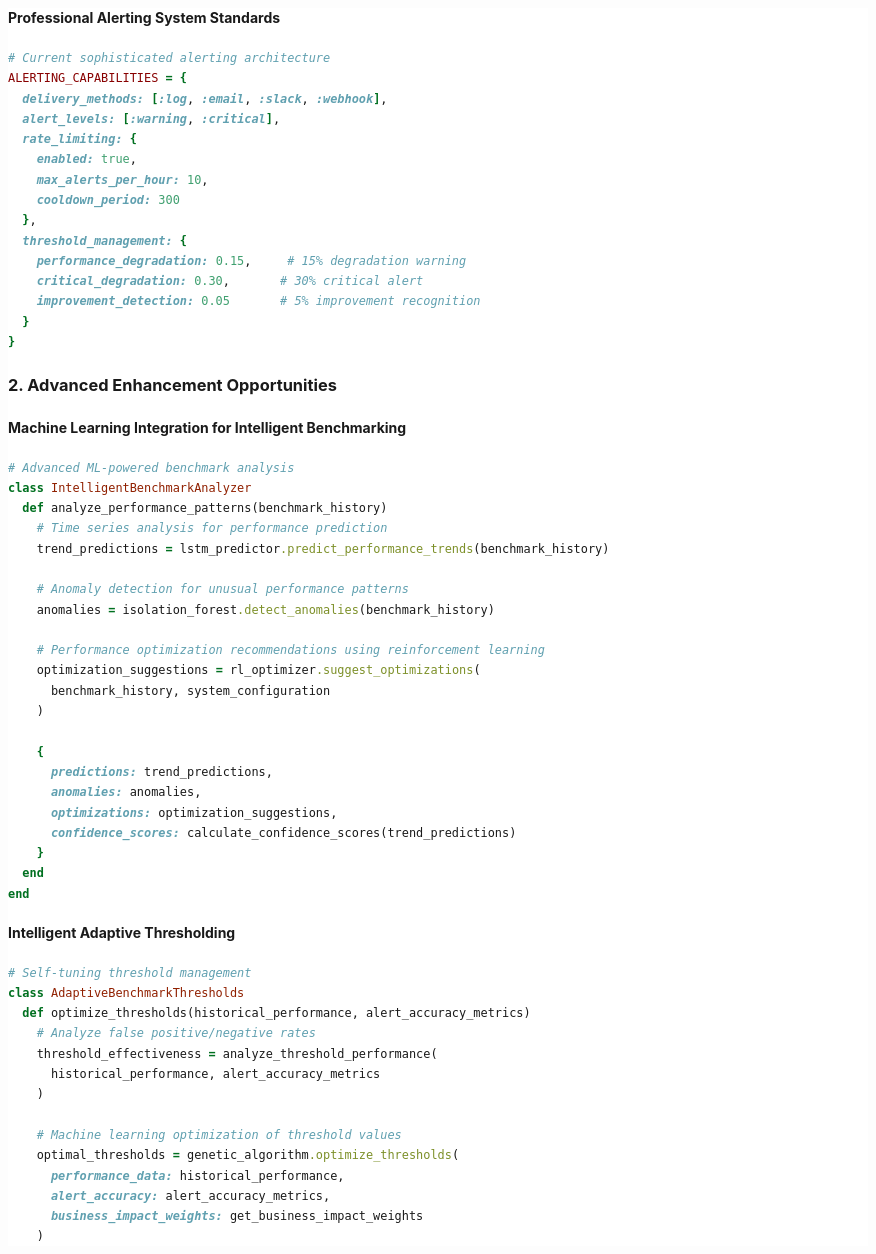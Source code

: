 #### Professional Alerting System Standards
```ruby
# Current sophisticated alerting architecture
ALERTING_CAPABILITIES = {
  delivery_methods: [:log, :email, :slack, :webhook],
  alert_levels: [:warning, :critical],
  rate_limiting: {
    enabled: true,
    max_alerts_per_hour: 10,
    cooldown_period: 300
  },
  threshold_management: {
    performance_degradation: 0.15,     # 15% degradation warning
    critical_degradation: 0.30,       # 30% critical alert
    improvement_detection: 0.05       # 5% improvement recognition
  }
}
```

### 2. Advanced Enhancement Opportunities

#### Machine Learning Integration for Intelligent Benchmarking
```ruby
# Advanced ML-powered benchmark analysis
class IntelligentBenchmarkAnalyzer
  def analyze_performance_patterns(benchmark_history)
    # Time series analysis for performance prediction
    trend_predictions = lstm_predictor.predict_performance_trends(benchmark_history)
    
    # Anomaly detection for unusual performance patterns
    anomalies = isolation_forest.detect_anomalies(benchmark_history)
    
    # Performance optimization recommendations using reinforcement learning
    optimization_suggestions = rl_optimizer.suggest_optimizations(
      benchmark_history, system_configuration
    )
    
    {
      predictions: trend_predictions,
      anomalies: anomalies,
      optimizations: optimization_suggestions,
      confidence_scores: calculate_confidence_scores(trend_predictions)
    }
  end
end
```

#### Intelligent Adaptive Thresholding
```ruby
# Self-tuning threshold management
class AdaptiveBenchmarkThresholds
  def optimize_thresholds(historical_performance, alert_accuracy_metrics)
    # Analyze false positive/negative rates
    threshold_effectiveness = analyze_threshold_performance(
      historical_performance, alert_accuracy_metrics
    )
    
    # Machine learning optimization of threshold values
    optimal_thresholds = genetic_algorithm.optimize_thresholds(
      performance_data: historical_performance,
      alert_accuracy: alert_accuracy_metrics,
      business_impact_weights: get_business_impact_weights
    )
```